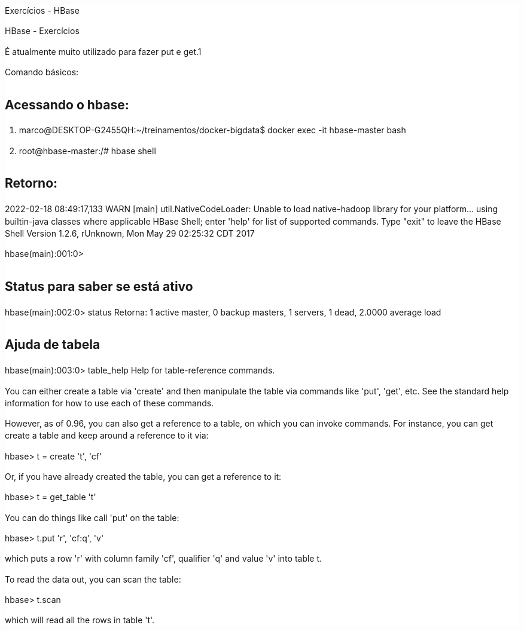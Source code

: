 Exercícios - HBase

HBase - Exercícios

É atualmente muito utilizado para fazer put e get.1  

Comando básicos:
## Acessando o hbase:

1) marco@DESKTOP-G2455QH:~/treinamentos/docker-bigdata$ docker exec -it hbase-master bash


2) root@hbase-master:/# hbase shell
## Retorno:
2022-02-18 08:49:17,133 WARN  [main] util.NativeCodeLoader: Unable to load native-hadoop library for your platform... using builtin-java classes where applicable
HBase Shell; enter 'help<RETURN>' for list of supported commands.
Type "exit<RETURN>" to leave the HBase Shell
Version 1.2.6, rUnknown, Mon May 29 02:25:32 CDT 2017

hbase(main):001:0>

## Status para saber se está ativo

hbase(main):002:0> status
Retorna:
1 active master, 0 backup masters, 1 servers, 1 dead, 2.0000 average load

## Ajuda de tabela 
hbase(main):003:0> table_help
Help for table-reference commands.

You can either create a table via 'create' and then manipulate the table via commands like 'put', 'get', etc.
See the standard help information for how to use each of these commands.

However, as of 0.96, you can also get a reference to a table, on which you can invoke commands.
For instance, you can get create a table and keep around a reference to it via:

   hbase> t = create 't', 'cf'

Or, if you have already created the table, you can get a reference to it:

   hbase> t = get_table 't'

You can do things like call 'put' on the table:

  hbase> t.put 'r', 'cf:q', 'v'

which puts a row 'r' with column family 'cf', qualifier 'q' and value 'v' into table t.

To read the data out, you can scan the table:

  hbase> t.scan

which will read all the rows in table 't'.

